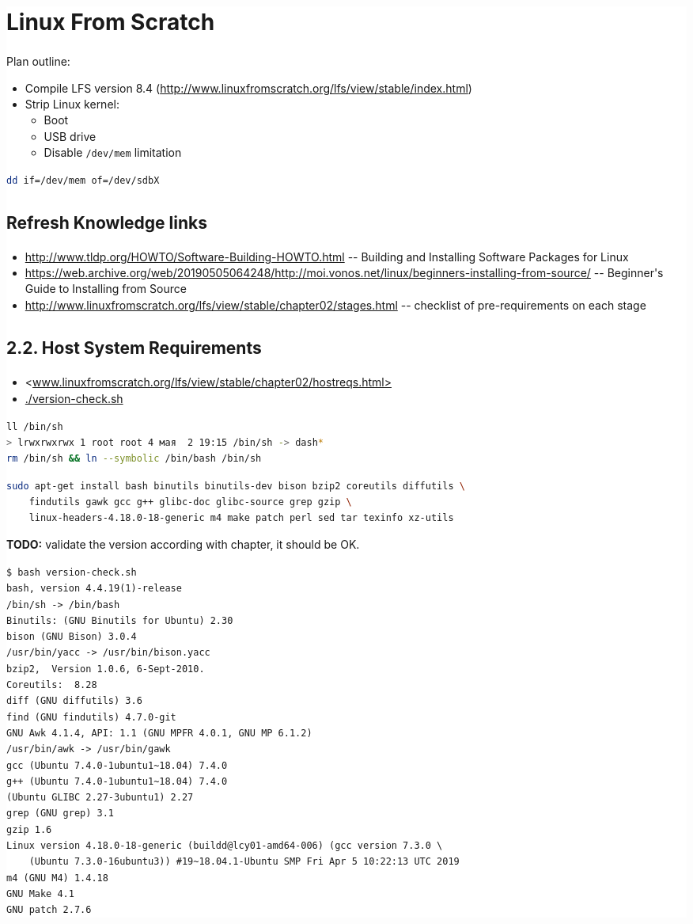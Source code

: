 # Linux From Scratch

Plan outline:

- Compile LFS version 8.4 (<http://www.linuxfromscratch.org/lfs/view/stable/index.html>)
- Strip Linux kernel:
    - Boot
    - USB drive
    - Disable `/dev/mem` limitation

```bash
dd if=/dev/mem of=/dev/sdbX
```

## Refresh Knowledge links

- <http://www.tldp.org/HOWTO/Software-Building-HOWTO.html> --
 Building and Installing Software Packages for Linux
- <https://web.archive.org/web/20190505064248/http://moi.vonos.net/linux/beginners-installing-from-source/>
-- Beginner's Guide to Installing from Source
- <http://www.linuxfromscratch.org/lfs/view/stable/chapter02/stages.html>
-- checklist of pre-requirements on each stage

## 2.2. Host System Requirements

- <www.linuxfromscratch.org/lfs/view/stable/chapter02/hostreqs.html>
- [./version-check.sh](./version-check.sh)

```bash
ll /bin/sh
> lrwxrwxrwx 1 root root 4 мая  2 19:15 /bin/sh -> dash*
rm /bin/sh && ln --symbolic /bin/bash /bin/sh
```

```bash
sudo apt-get install bash binutils binutils-dev bison bzip2 coreutils diffutils \
    findutils gawk gcc g++ glibc-doc glibc-source grep gzip \
    linux-headers-4.18.0-18-generic m4 make patch perl sed tar texinfo xz-utils
```

**TODO:** validate the version according with chapter, it should be OK.

```text
$ bash version-check.sh
bash, version 4.4.19(1)-release
/bin/sh -> /bin/bash
Binutils: (GNU Binutils for Ubuntu) 2.30
bison (GNU Bison) 3.0.4
/usr/bin/yacc -> /usr/bin/bison.yacc
bzip2,  Version 1.0.6, 6-Sept-2010.
Coreutils:  8.28
diff (GNU diffutils) 3.6
find (GNU findutils) 4.7.0-git
GNU Awk 4.1.4, API: 1.1 (GNU MPFR 4.0.1, GNU MP 6.1.2)
/usr/bin/awk -> /usr/bin/gawk
gcc (Ubuntu 7.4.0-1ubuntu1~18.04) 7.4.0
g++ (Ubuntu 7.4.0-1ubuntu1~18.04) 7.4.0
(Ubuntu GLIBC 2.27-3ubuntu1) 2.27
grep (GNU grep) 3.1
gzip 1.6
Linux version 4.18.0-18-generic (buildd@lcy01-amd64-006) (gcc version 7.3.0 \
    (Ubuntu 7.3.0-16ubuntu3)) #19~18.04.1-Ubuntu SMP Fri Apr 5 10:22:13 UTC 2019
m4 (GNU M4) 1.4.18
GNU Make 4.1
GNU patch 2.7.6
```